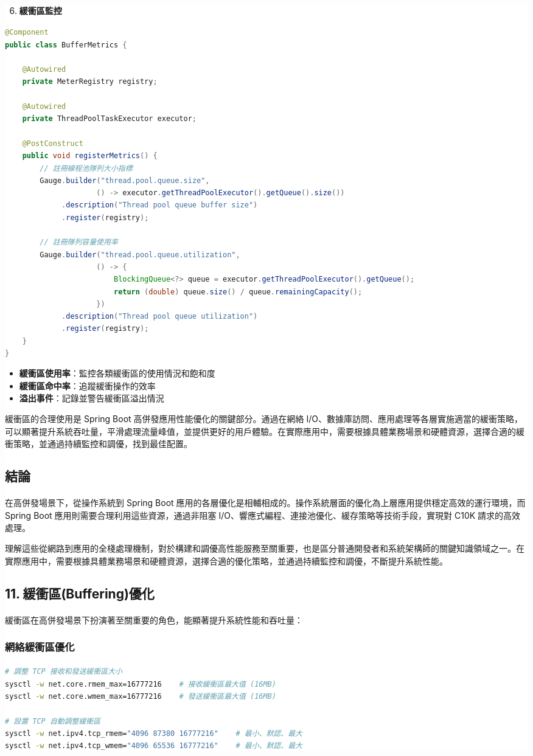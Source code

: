 6. **緩衝區監控**

```java
@Component
public class BufferMetrics {
    
    @Autowired
    private MeterRegistry registry;
    
    @Autowired
    private ThreadPoolTaskExecutor executor;
    
    @PostConstruct
    public void registerMetrics() {
        // 註冊線程池隊列大小指標
        Gauge.builder("thread.pool.queue.size", 
                     () -> executor.getThreadPoolExecutor().getQueue().size())
             .description("Thread pool queue buffer size")
             .register(registry);
        
        // 註冊隊列容量使用率
        Gauge.builder("thread.pool.queue.utilization", 
                     () -> {
                         BlockingQueue<?> queue = executor.getThreadPoolExecutor().getQueue();
                         return (double) queue.size() / queue.remainingCapacity();
                     })
             .description("Thread pool queue utilization")
             .register(registry);
    }
}
```

- **緩衝區使用率**：監控各類緩衝區的使用情況和飽和度
- **緩衝區命中率**：追蹤緩衝操作的效率
- **溢出事件**：記錄並警告緩衝區溢出情況

緩衝區的合理使用是 Spring Boot 高併發應用性能優化的關鍵部分。通過在網絡 I/O、數據庫訪問、應用處理等各層實施適當的緩衝策略，可以顯著提升系統吞吐量，平滑處理流量峰值，並提供更好的用戶體驗。在實際應用中，需要根據具體業務場景和硬體資源，選擇合適的緩衝策略，並通過持續監控和調優，找到最佳配置。

## 結論

在高併發場景下，從操作系統到 Spring Boot 應用的各層優化是相輔相成的。操作系統層面的優化為上層應用提供穩定高效的運行環境，而 Spring Boot 應用則需要合理利用這些資源，通過非阻塞 I/O、響應式編程、連接池優化、緩存策略等技術手段，實現對 C10K 請求的高效處理。

理解這些從網路到應用的全棧處理機制，對於構建和調優高性能服務至關重要，也是區分普通開發者和系統架構師的關鍵知識領域之一。在實際應用中，需要根據具體業務場景和硬體資源，選擇合適的優化策略，並通過持續監控和調優，不斷提升系統性能。
## 11. 緩衝區(Buffering)優化

緩衝區在高併發場景下扮演著至關重要的角色，能顯著提升系統性能和吞吐量：

### 網絡緩衝區優化
```bash
# 調整 TCP 接收和發送緩衝區大小
sysctl -w net.core.rmem_max=16777216    # 接收緩衝區最大值 (16MB)
sysctl -w net.core.wmem_max=16777216    # 發送緩衝區最大值 (16MB)

# 設置 TCP 自動調整緩衝區
sysctl -w net.ipv4.tcp_rmem="4096 87380 16777216"    # 最小、默認、最大
sysctl -w net.ipv4.tcp_wmem="4096 65536 16777216"    # 最小、默認、最大
```
